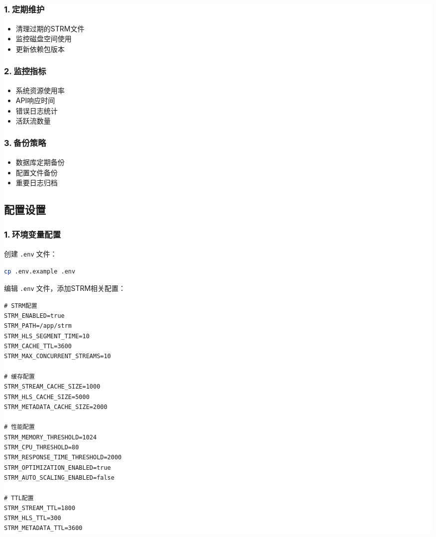 ### 1. 定期维护
- 清理过期的STRM文件
- 监控磁盘空间使用
- 更新依赖包版本

### 2. 监控指标
- 系统资源使用率
- API响应时间
- 错误日志统计
- 活跃流数量

### 3. 备份策略
- 数据库定期备份
- 配置文件备份
- 重要日志归档

## 配置设置

### 1. 环境变量配置

创建 `.env` 文件：

```bash
cp .env.example .env
```

编辑 `.env` 文件，添加STRM相关配置：

```env
# STRM配置
STRM_ENABLED=true
STRM_PATH=/app/strm
STRM_HLS_SEGMENT_TIME=10
STRM_CACHE_TTL=3600
STRM_MAX_CONCURRENT_STREAMS=10

# 缓存配置
STRM_STREAM_CACHE_SIZE=1000
STRM_HLS_CACHE_SIZE=5000
STRM_METADATA_CACHE_SIZE=2000

# 性能配置
STRM_MEMORY_THRESHOLD=1024
STRM_CPU_THRESHOLD=80
STRM_RESPONSE_TIME_THRESHOLD=2000
STRM_OPTIMIZATION_ENABLED=true
STRM_AUTO_SCALING_ENABLED=false

# TTL配置
STRM_STREAM_TTL=1800
STRM_HLS_TTL=300
STRM_METADATA_TTL=3600
```
